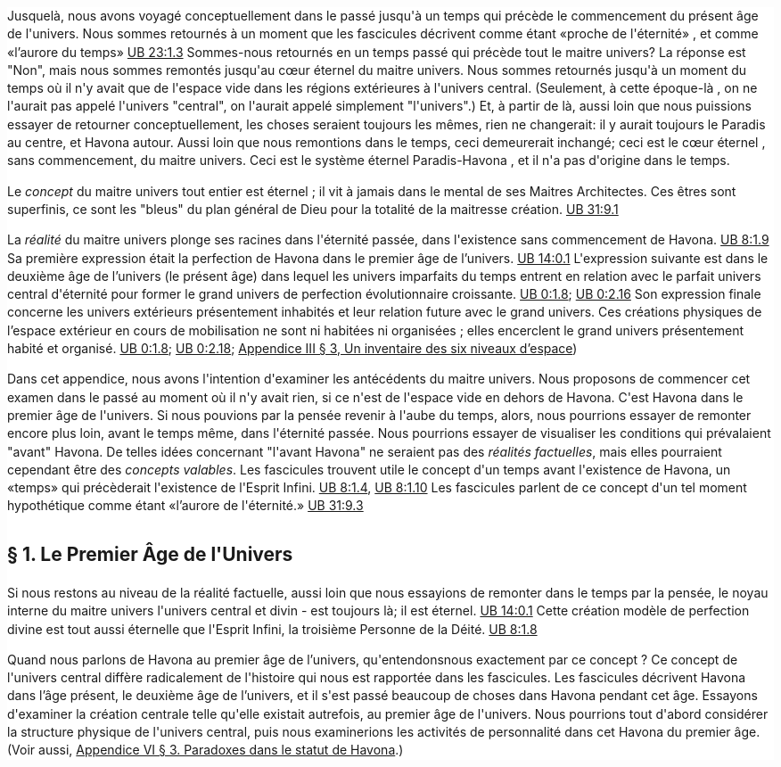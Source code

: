 Jusquelà, nous avons voyagé conceptuellement dans le passé jusqu'à un temps qui précède le commencement du présent âge de l'univers. Nous sommes retournés à un moment que les fascicules décrivent comme étant «proche de l'éternité» , et comme «l’aurore du temps» [UB 23:1.3](/fr/The_Urantia_Book/23#p1_3) Sommes-nous retournés en un temps passé qui précède tout le maitre univers? La réponse est "Non", mais nous sommes remontés jusqu'au cœur éternel du maitre univers. Nous sommes retournés jusqu'à un moment du temps où il n'y avait que de l'espace vide dans les régions extérieures à l'univers central. (Seulement, à cette époque-là , on ne l'aurait pas appelé l'univers "central", on l'aurait appelé simplement "l'univers".) Et, à partir de là, aussi loin que nous puissions essayer de retourner conceptuellement, les choses seraient toujours les mêmes, rien ne changerait: il y aurait toujours le Paradis au centre, et Havona autour. Aussi loin que nous remontions dans le temps, ceci demeurerait inchangé; ceci est le cœur éternel , sans commencement, du maitre univers. Ceci est le système éternel Paradis-Havona , et il n'a pas d'origine dans le temps.

Le _concept_ du maitre univers tout entier est éternel ; il vit à jamais dans le mental de ses Maitres Architectes. Ces êtres sont superfinis, ce sont les "bleus" du plan général de Dieu pour la totalité de la maitresse création. [UB 31:9.1](/fr/The_Urantia_Book/31#p9_1)

La _réalité_ du maitre univers plonge ses racines dans l'éternité passée, dans l'existence sans commencement de Havona. [UB 8:1.9](/fr/The_Urantia_Book/8#p1_9) Sa première expression était la perfection de Havona dans le premier âge de l’univers. [UB 14:0.1](/fr/The_Urantia_Book/14#p0_1) L'expression suivante est dans le deuxième âge de l’univers (le présent âge) dans lequel les univers imparfaits du temps entrent en relation avec le parfait univers central d'éternité pour former le grand univers de perfection évolutionnaire croissante. [UB 0:1.8](/fr/The_Urantia_Book/0#p1_8); [UB 0:2.16](/fr/The_Urantia_Book/0#p2_16) Son expression finale concerne les univers extérieurs présentement inhabités et leur relation future avec le grand univers. Ces créations physiques de l’espace extérieur en cours de mobilisation ne sont ni habitées ni organisées ; elles encerclent le grand univers présentement habité et organisé. [UB 0:1.8](/fr/The_Urantia_Book/0#p1_8); [UB 0:2.18](/fr/The_Urantia_Book/0#p2_18); [Appendice III § 3, Un inventaire des six niveaux d’espace](/fr/article/William_S_Sadler_Jr/Appendices_to_Study_of_the_Master_Universe/Appendix_3#h-3-un-inventaire-des-six-niveaux-d’espace))

Dans cet appendice, nous avons l'intention d'examiner les antécédents du maitre univers. Nous proposons de commencer cet examen dans le passé au moment où il n'y avait rien, si ce n'est de l'espace vide en dehors de Havona. C'est Havona dans le premier âge de l'univers. Si nous pouvions par la pensée revenir à l'aube du temps, alors, nous pourrions essayer de remonter encore plus loin, avant le temps même, dans l'éternité passée. Nous pourrions essayer de visualiser les conditions qui prévalaient "avant" Havona. De telles idées concernant "l'avant Havona" ne seraient pas des _réalités factuelles_, mais elles pourraient cependant être des _concepts valables_. Les fascicules trouvent utile le concept d'un temps avant l'existence de Havona, un «temps» qui précèderait l'existence de l'Esprit Infini. [UB 8:1.4](/fr/The_Urantia_Book/8#p1_4), [UB 8:1.10](/fr/The_Urantia_Book/8#p1_10) Les fascicules parlent de ce concept d'un tel moment hypothétique comme étant «l’aurore de l'éternité.» [UB 31:9.3](/fr/The_Urantia_Book/31#p9_3)

## § 1. Le Premier Âge de l'Univers

Si nous restons au niveau de la réalité factuelle, aussi loin que nous essayions de remonter dans le temps par la pensée, le noyau interne du maitre univers l'univers central et divin - est toujours là; il est éternel. [UB 14:0.1](/fr/The_Urantia_Book/14#p0_1) Cette création modèle de perfection divine est tout aussi éternelle que l'Esprit Infini, la troisième Personne de la Déité. [UB 8:1.8](/fr/The_Urantia_Book/8#p1_8)

Quand nous parlons de Havona au premier âge de l’univers, qu'entendonsnous exactement par ce concept ? Ce concept de l'univers central diffère radicalement de l'histoire qui nous est rapportée dans les fascicules. Les fascicules décrivent Havona dans l’âge présent, le deuxième âge de l’univers, et il s'est passé beaucoup de choses dans Havona pendant cet âge. Essayons d'examiner la création centrale telle qu'elle existait autrefois, au premier âge de l'univers. Nous pourrions tout d'abord considérer la structure physique de l'univers central, puis nous examinerions les activités de personnalité dans cet Havona du premier âge. (Voir aussi, [Appendice VI § 3. Paradoxes dans le statut de Havona](/fr/article/William_S_Sadler_Jr/Appendices_to_Study_of_the_Master_Universe/Appendix_6#h-3-paradoxes-dans-le-statut-de-havona).)
